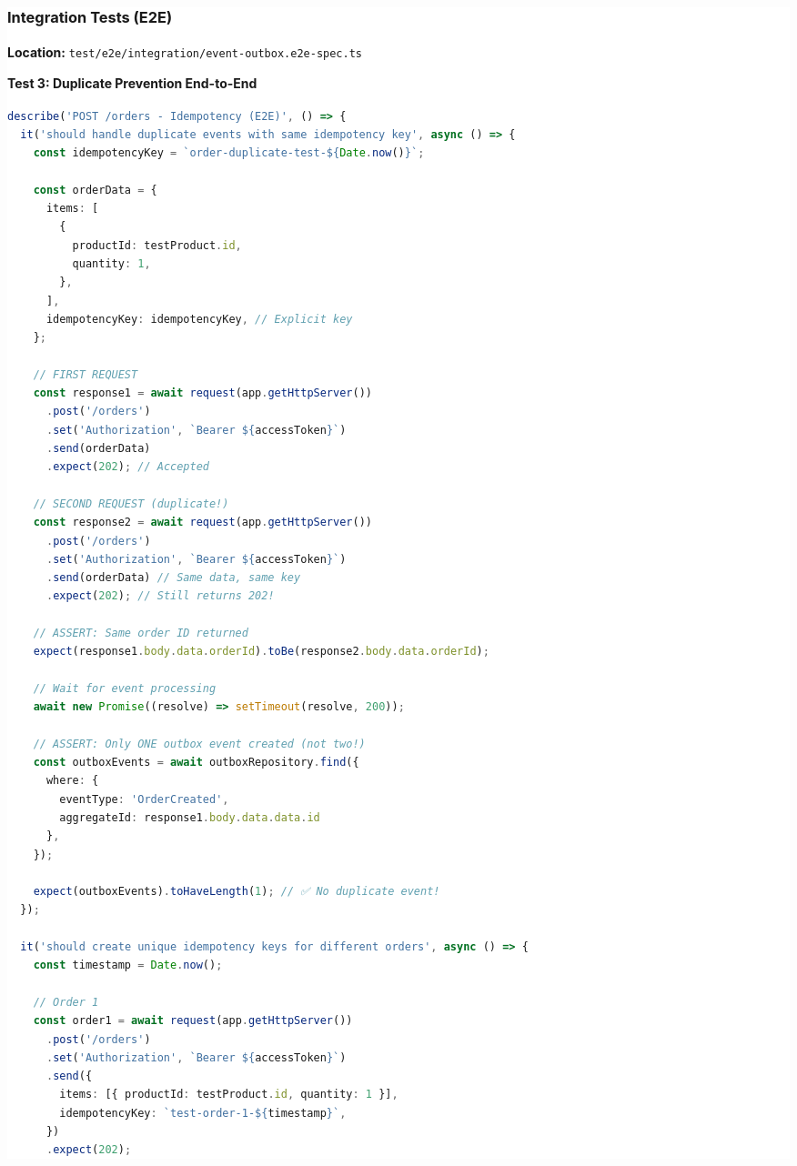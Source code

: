 ### Integration Tests (E2E)

**Location:** `test/e2e/integration/event-outbox.e2e-spec.ts`

**Test 3: Duplicate Prevention End-to-End**

```typescript
describe('POST /orders - Idempotency (E2E)', () => {
  it('should handle duplicate events with same idempotency key', async () => {
    const idempotencyKey = `order-duplicate-test-${Date.now()}`;

    const orderData = {
      items: [
        {
          productId: testProduct.id,
          quantity: 1,
        },
      ],
      idempotencyKey: idempotencyKey, // Explicit key
    };

    // FIRST REQUEST
    const response1 = await request(app.getHttpServer())
      .post('/orders')
      .set('Authorization', `Bearer ${accessToken}`)
      .send(orderData)
      .expect(202); // Accepted

    // SECOND REQUEST (duplicate!)
    const response2 = await request(app.getHttpServer())
      .post('/orders')
      .set('Authorization', `Bearer ${accessToken}`)
      .send(orderData) // Same data, same key
      .expect(202); // Still returns 202!

    // ASSERT: Same order ID returned
    expect(response1.body.data.orderId).toBe(response2.body.data.orderId);
    
    // Wait for event processing
    await new Promise((resolve) => setTimeout(resolve, 200));

    // ASSERT: Only ONE outbox event created (not two!)
    const outboxEvents = await outboxRepository.find({
      where: { 
        eventType: 'OrderCreated', 
        aggregateId: response1.body.data.data.id 
      },
    });

    expect(outboxEvents).toHaveLength(1); // ✅ No duplicate event!
  });

  it('should create unique idempotency keys for different orders', async () => {
    const timestamp = Date.now();

    // Order 1
    const order1 = await request(app.getHttpServer())
      .post('/orders')
      .set('Authorization', `Bearer ${accessToken}`)
      .send({
        items: [{ productId: testProduct.id, quantity: 1 }],
        idempotencyKey: `test-order-1-${timestamp}`,
      })
      .expect(202);
```